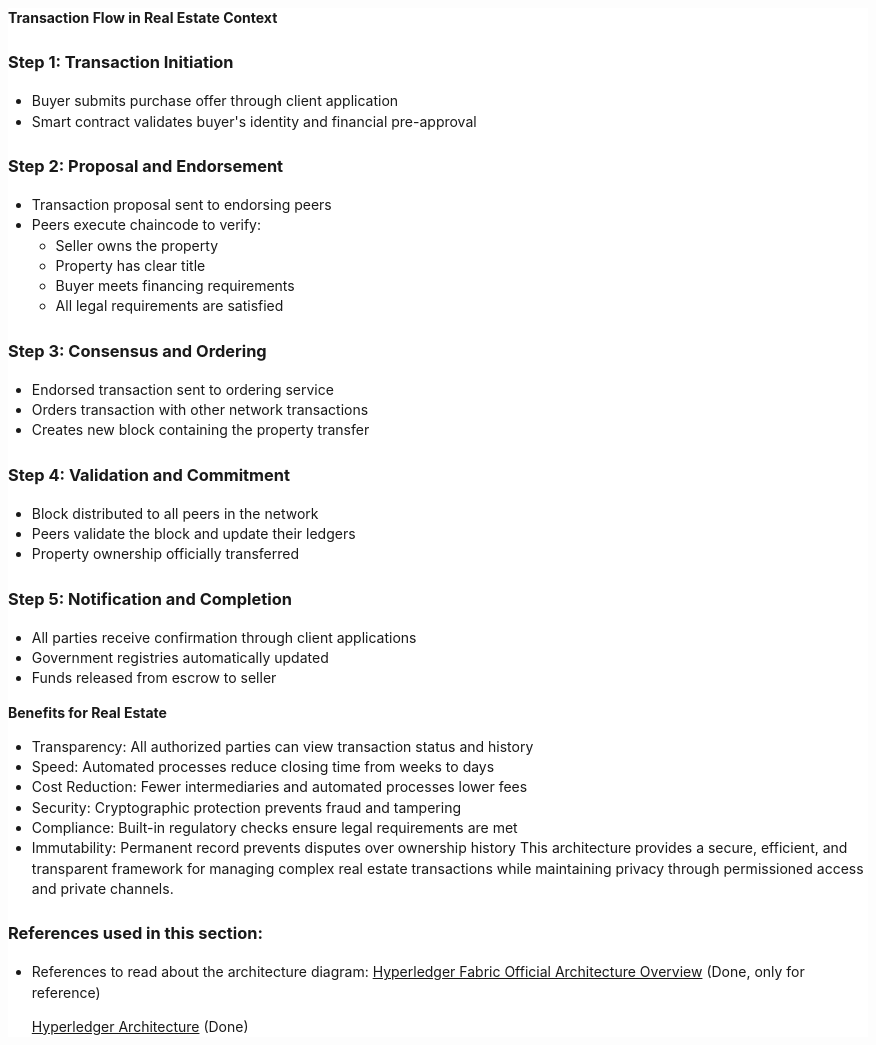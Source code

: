 **Transaction Flow in Real Estate Context**

### Step 1: Transaction Initiation

- Buyer submits purchase offer through client application
- Smart contract validates buyer's identity and financial pre-approval

### Step 2: Proposal and Endorsement

- Transaction proposal sent to endorsing peers
- Peers execute chaincode to verify:
  - Seller owns the property
  - Property has clear title
  - Buyer meets financing requirements
  - All legal requirements are satisfied

### Step 3: Consensus and Ordering

- Endorsed transaction sent to ordering service
- Orders transaction with other network transactions
- Creates new block containing the property transfer

### Step 4: Validation and Commitment

- Block distributed to all peers in the network
- Peers validate the block and update their ledgers
- Property ownership officially transferred

### Step 5: Notification and Completion

- All parties receive confirmation through client applications
- Government registries automatically updated
- Funds released from escrow to seller

**Benefits for Real Estate**

- Transparency: All authorized parties can view transaction status and history
- Speed: Automated processes reduce closing time from weeks to days
- Cost Reduction: Fewer intermediaries and automated processes lower fees
- Security: Cryptographic protection prevents fraud and tampering
- Compliance: Built-in regulatory checks ensure legal requirements are met
- Immutability: Permanent record prevents disputes over ownership history
  This architecture provides a secure, efficient, and transparent framework for managing complex real estate transactions while maintaining privacy through permissioned access and private channels.

### References used in this section:

- References to read about the architecture diagram:
  [Hyperledger Fabric Official Architecture Overview](https://hyperledger-fabric.readthedocs.io/en/latest/architecture.html) (Done, only for reference)

  [Hyperledger Architecture](https://www.geeksforgeeks.org/computer-networks/hyperledger-architecture/) (Done)
